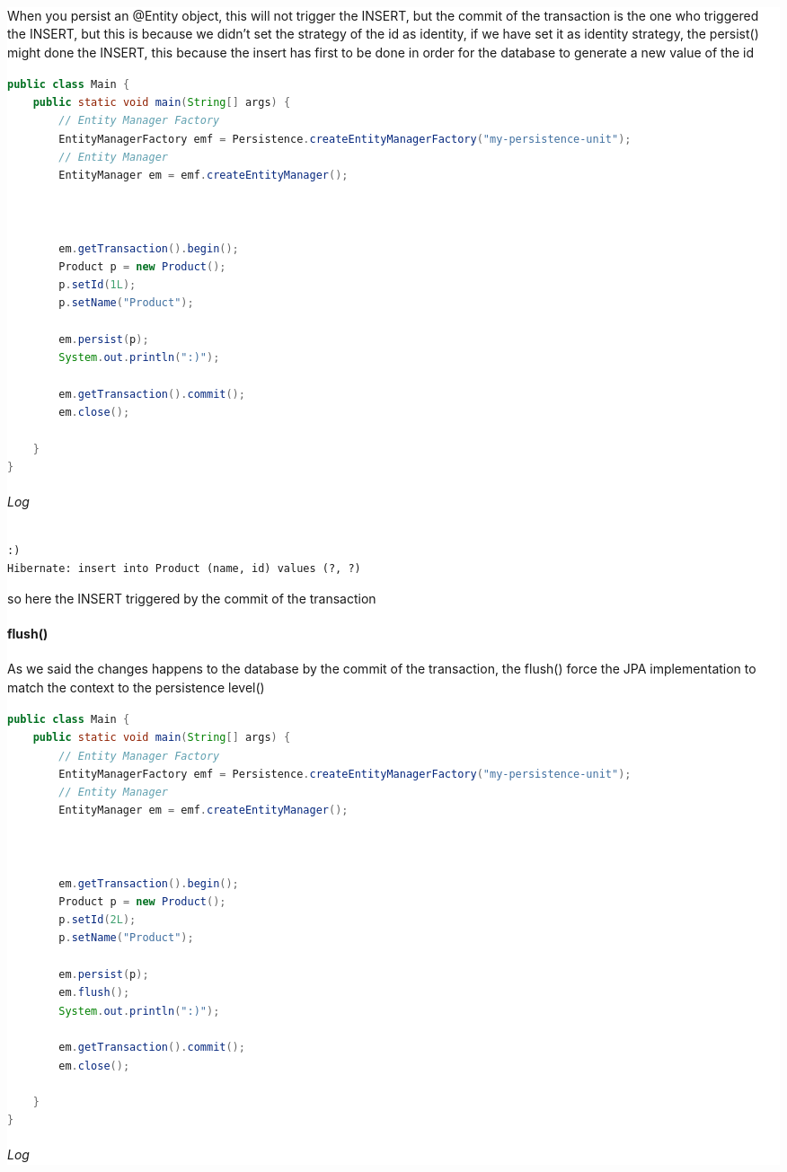 When you persist an @Entity object, this will not trigger the INSERT, but the commit of the transaction is the one who triggered the INSERT, but this is because we didn’t set the strategy of the id as identity, if we have set it as identity strategy, the persist() might done the INSERT, this because the insert has first to be done in order for the database to generate a new value of the id
```java
public class Main {
    public static void main(String[] args) {
        // Entity Manager Factory
        EntityManagerFactory emf = Persistence.createEntityManagerFactory("my-persistence-unit");
        // Entity Manager
        EntityManager em = emf.createEntityManager();



        em.getTransaction().begin();
        Product p = new Product();
        p.setId(1L);
        p.setName("Product");

        em.persist(p);
        System.out.println(":)");

        em.getTransaction().commit();
        em.close();

    }
}
```
###### Log
```
:)
Hibernate: insert into Product (name, id) values (?, ?)
```
so here the INSERT triggered by the commit of the transaction

#### flush()
As we said the changes happens to the database by the commit of the transaction, the flush() force the JPA implementation to match  the context to the persistence level()
```java
public class Main {
    public static void main(String[] args) {
        // Entity Manager Factory
        EntityManagerFactory emf = Persistence.createEntityManagerFactory("my-persistence-unit");
        // Entity Manager
        EntityManager em = emf.createEntityManager();



        em.getTransaction().begin();
        Product p = new Product();
        p.setId(2L);
        p.setName("Product");

        em.persist(p);
        em.flush();
        System.out.println(":)");

        em.getTransaction().commit();
        em.close();

    }
}
```
###### Log
```
```